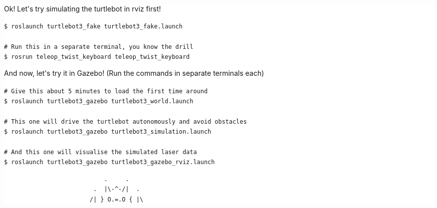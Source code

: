 Ok! Let's try simulating the turtlebot in rviz first!

```shell
$ roslaunch turtlebot3_fake turtlebot3_fake.launch

# Run this in a separate terminal, you know the drill
$ rosrun teleop_twist_keyboard teleop_twist_keyboard
```

And now, let's try it in Gazebo! (Run the commands in separate terminals each)

```shell
# Give this about 5 minutes to load the first time around
$ roslaunch turtlebot3_gazebo turtlebot3_world.launch

# This one will drive the turtlebot autonomously and avoid obstacles
$ roslaunch turtlebot3_gazebo turtlebot3_simulation.launch

# And this one will visualise the simulated laser data
$ roslaunch turtlebot3_gazebo turtlebot3_gazebo_rviz.launch
```




```
                            .     .
                         .  |\-^-/|  .    
                        /| } O.=.O { |\
```

